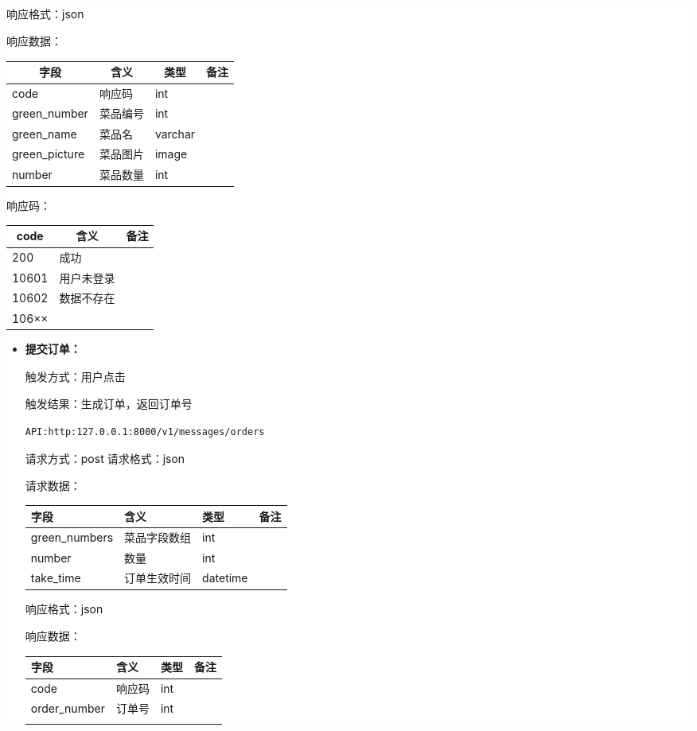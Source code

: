   响应格式：json

  响应数据：

  | 字段          | 含义     | 类型    | 备注 |
  | ------------- | -------- | ------- | ---- |
  | code          | 响应码   | int     |      |
  | green_number  | 菜品编号 | int     |      |
  | green_name    | 菜品名   | varchar |      |
  | green_picture | 菜品图片 | image   |      |
  | number        | 菜品数量 | int     |      |

  响应码：

  | code  | 含义       | 备注 |
  | ----- | ---------- | ---- |
  | 200   | 成功       |      |
  | 10601 | 用户未登录 |      |
  | 10602 | 数据不存在 |      |
  | 106×× |            |      |

- **提交订单：**

  触发方式：用户点击

  触发结果：生成订单，返回订单号

  ```
  API:http:127.0.0.1:8000/v1/messages/orders
  ```

  请求方式：post
  请求格式：json

  请求数据：

  | 字段          | 含义         | 类型     | 备注 |
  | ------------- | ------------ | -------- | ---- |
  | green_numbers | 菜品字段数组 | int      |      |
  | number        | 数量         | int      |      |
  | take_time     | 订单生效时间 | datetime |      |

  响应格式：json

  响应数据：

  | 字段         | 含义   | 类型 | 备注 |
  | ------------ | ------ | ---- | ---- |
  | code         | 响应码 | int  |      |
  | order_number | 订单号 | int  |      |
  |              |        |      |      |
